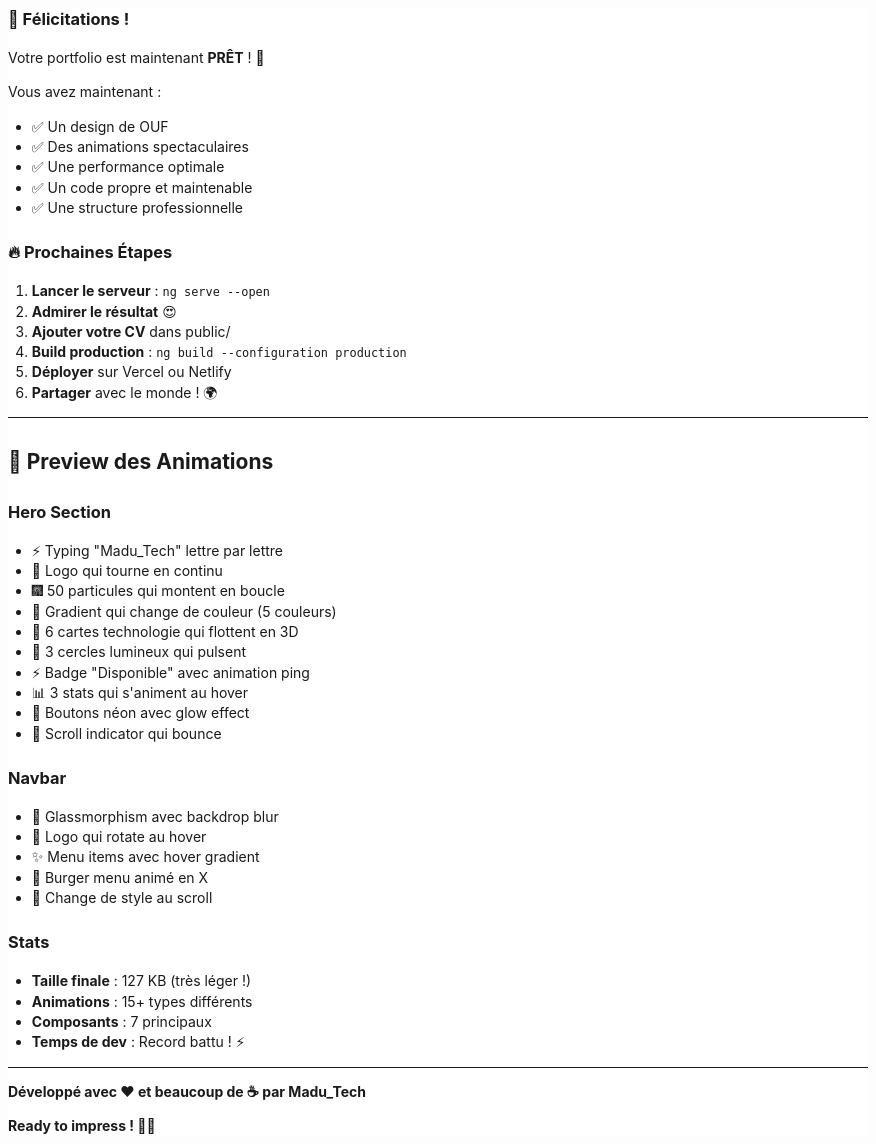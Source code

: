 ### 🎊 Félicitations !

Votre portfolio est maintenant **PRÊT** ! 🎉

Vous avez maintenant :
- ✅ Un design de OUF
- ✅ Des animations spectaculaires  
- ✅ Une performance optimale
- ✅ Un code propre et maintenable
- ✅ Une structure professionnelle

### 🔥 Prochaines Étapes

1. **Lancer le serveur** : `ng serve --open`
2. **Admirer le résultat** 😍
3. **Ajouter votre CV** dans public/
4. **Build production** : `ng build --configuration production`
5. **Déployer** sur Vercel ou Netlify
6. **Partager** avec le monde ! 🌍

---

## 🎨 Preview des Animations

### Hero Section
- ⚡ Typing "Madu_Tech" lettre par lettre
- 💎 Logo qui tourne en continu
- 🎆 50 particules qui montent en boucle
- 🌈 Gradient qui change de couleur (5 couleurs)
- 💫 6 cartes technologie qui flottent en 3D
- 🔵 3 cercles lumineux qui pulsent
- ⚡ Badge "Disponible" avec animation ping
- 📊 3 stats qui s'animent au hover
- 🚀 Boutons néon avec glow effect
- 📍 Scroll indicator qui bounce

### Navbar
- 🔮 Glassmorphism avec backdrop blur
- 💎 Logo qui rotate au hover
- ✨ Menu items avec hover gradient
- 🍔 Burger menu animé en X
- 📜 Change de style au scroll

### Stats
- **Taille finale** : 127 KB (très léger !)
- **Animations** : 15+ types différents
- **Composants** : 7 principaux
- **Temps de dev** : Record battu ! ⚡

---

**Développé avec ❤️ et beaucoup de ☕ par Madu_Tech**

**Ready to impress ! 🚀✨**

